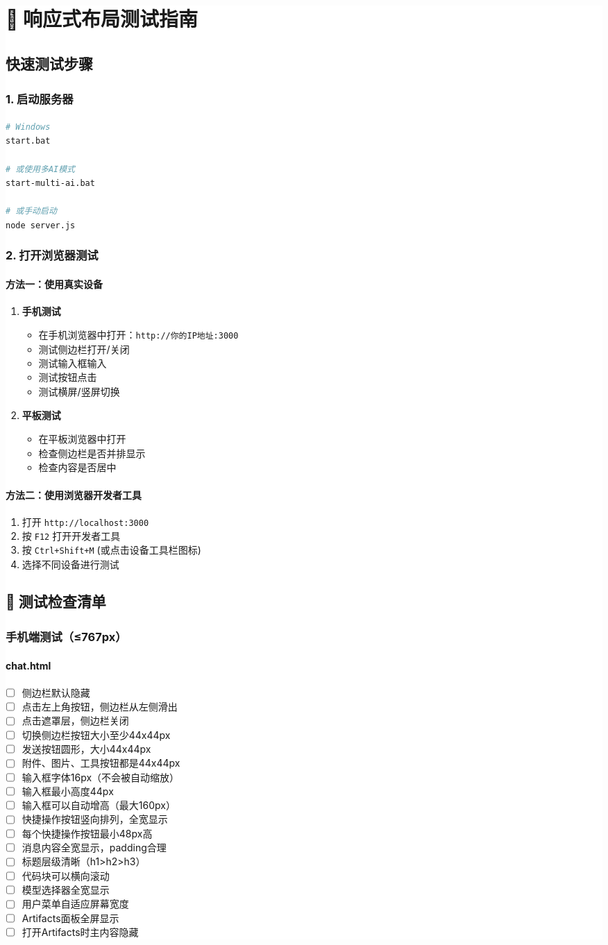 # 📱 响应式布局测试指南

## 快速测试步骤

### 1. 启动服务器
```bash
# Windows
start.bat

# 或使用多AI模式
start-multi-ai.bat

# 或手动启动
node server.js
```

### 2. 打开浏览器测试

#### 方法一：使用真实设备
1. **手机测试**
   - 在手机浏览器中打开：`http://你的IP地址:3000`
   - 测试侧边栏打开/关闭
   - 测试输入框输入
   - 测试按钮点击
   - 测试横屏/竖屏切换

2. **平板测试**
   - 在平板浏览器中打开
   - 检查侧边栏是否并排显示
   - 检查内容是否居中

#### 方法二：使用浏览器开发者工具
1. 打开 `http://localhost:3000`
2. 按 `F12` 打开开发者工具
3. 按 `Ctrl+Shift+M` (或点击设备工具栏图标)
4. 选择不同设备进行测试

## 🧪 测试检查清单

### 手机端测试（≤767px）

#### chat.html
- [ ] 侧边栏默认隐藏
- [ ] 点击左上角按钮，侧边栏从左侧滑出
- [ ] 点击遮罩层，侧边栏关闭
- [ ] 切换侧边栏按钮大小至少44x44px
- [ ] 发送按钮圆形，大小44x44px
- [ ] 附件、图片、工具按钮都是44x44px
- [ ] 输入框字体16px（不会被自动缩放）
- [ ] 输入框最小高度44px
- [ ] 输入框可以自动增高（最大160px）
- [ ] 快捷操作按钮竖向排列，全宽显示
- [ ] 每个快捷操作按钮最小48px高
- [ ] 消息内容全宽显示，padding合理
- [ ] 标题层级清晰（h1>h2>h3）
- [ ] 代码块可以横向滚动
- [ ] 模型选择器全宽显示
- [ ] 用户菜单自适应屏幕宽度
- [ ] Artifacts面板全屏显示
- [ ] 打开Artifacts时主内容隐藏
